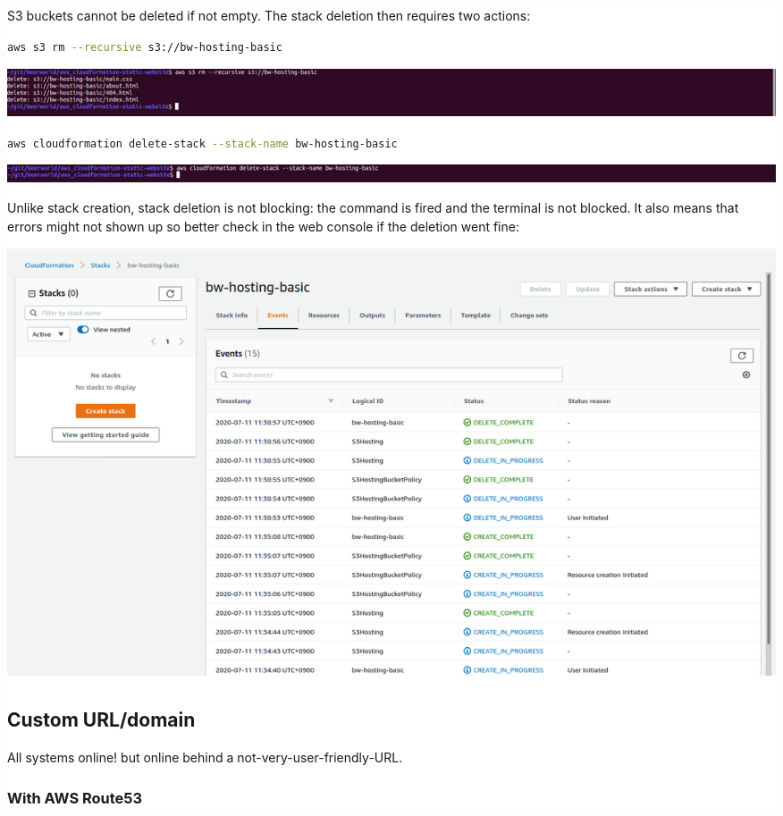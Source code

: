 S3 buckets cannot be deleted if not empty. The stack deletion then requires two actions:

```sh
aws s3 rm --recursive s3://bw-hosting-basic
```

![S3 bucket content deletion](screenshots/aws_cloudformation_hosting-basic_09.png)

```sh
aws cloudformation delete-stack --stack-name bw-hosting-basic
```

![Stack deletion](screenshots/aws_cloudformation_hosting-basic_10.png)

Unlike stack creation, stack deletion is not blocking: the command is fired and the terminal is not blocked. It also means that errors might not shown up so better check in the web console if the deletion went fine:

![Stack deletion](screenshots/aws_cloudformation_hosting-basic_11.png)

## Custom URL/domain

All systems online! but online behind a not-very-user-friendly-URL.

### With AWS Route53
